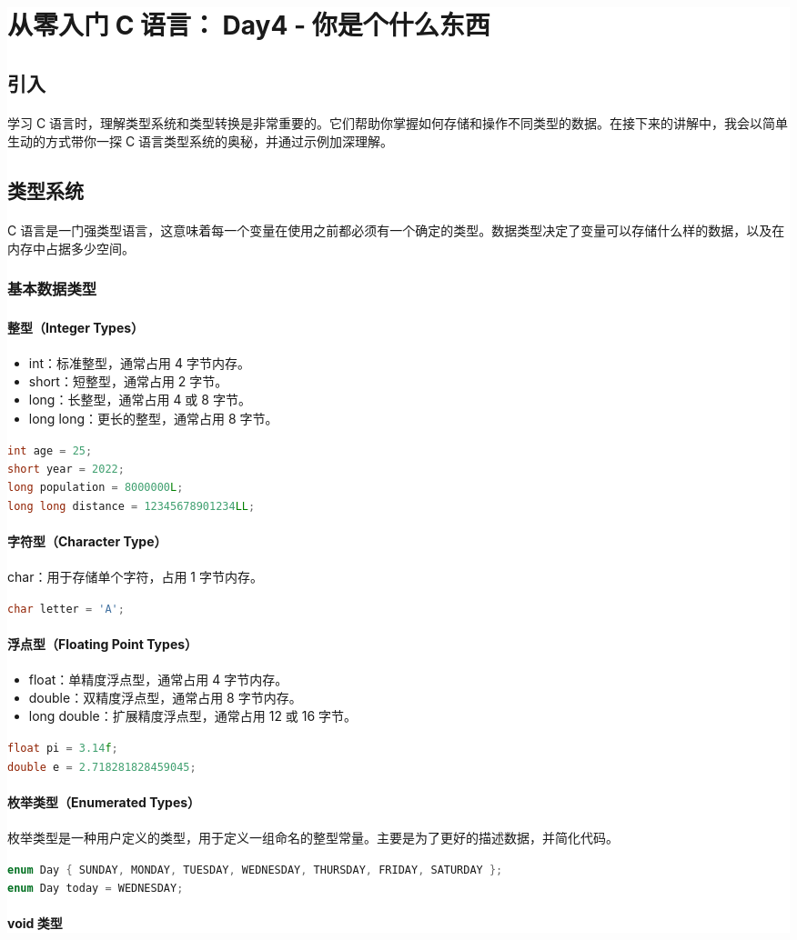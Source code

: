 # 从零入门 C 语言： Day4 - 你是个什么东西

## 引入

学习 C 语言时，理解类型系统和类型转换是非常重要的。它们帮助你掌握如何存储和操作不同类型的数据。在接下来的讲解中，我会以简单生动的方式带你一探 C 语言类型系统的奥秘，并通过示例加深理解。

## 类型系统

C 语言是一门强类型语言，这意味着每一个变量在使用之前都必须有一个确定的类型。数据类型决定了变量可以存储什么样的数据，以及在内存中占据多少空间。

### 基本数据类型

#### 整型（Integer Types）

- int：标准整型，通常占用 4 字节内存。
- short：短整型，通常占用 2 字节。
- long：长整型，通常占用 4 或 8 字节。
- long long：更长的整型，通常占用 8 字节。

```c
int age = 25;
short year = 2022;
long population = 8000000L;
long long distance = 12345678901234LL;
```

#### 字符型（Character Type）

char：用于存储单个字符，占用 1 字节内存。

```c
char letter = 'A';
```

#### 浮点型（Floating Point Types）

- float：单精度浮点型，通常占用 4 字节内存。
- double：双精度浮点型，通常占用 8 字节内存。
- long double：扩展精度浮点型，通常占用 12 或 16 字节。

```c
float pi = 3.14f;
double e = 2.718281828459045;
```

#### 枚举类型（Enumerated Types）

枚举类型是一种用户定义的类型，用于定义一组命名的整型常量。主要是为了更好的描述数据，并简化代码。

```c
enum Day { SUNDAY, MONDAY, TUESDAY, WEDNESDAY, THURSDAY, FRIDAY, SATURDAY };
enum Day today = WEDNESDAY;
```

#### void 类型
